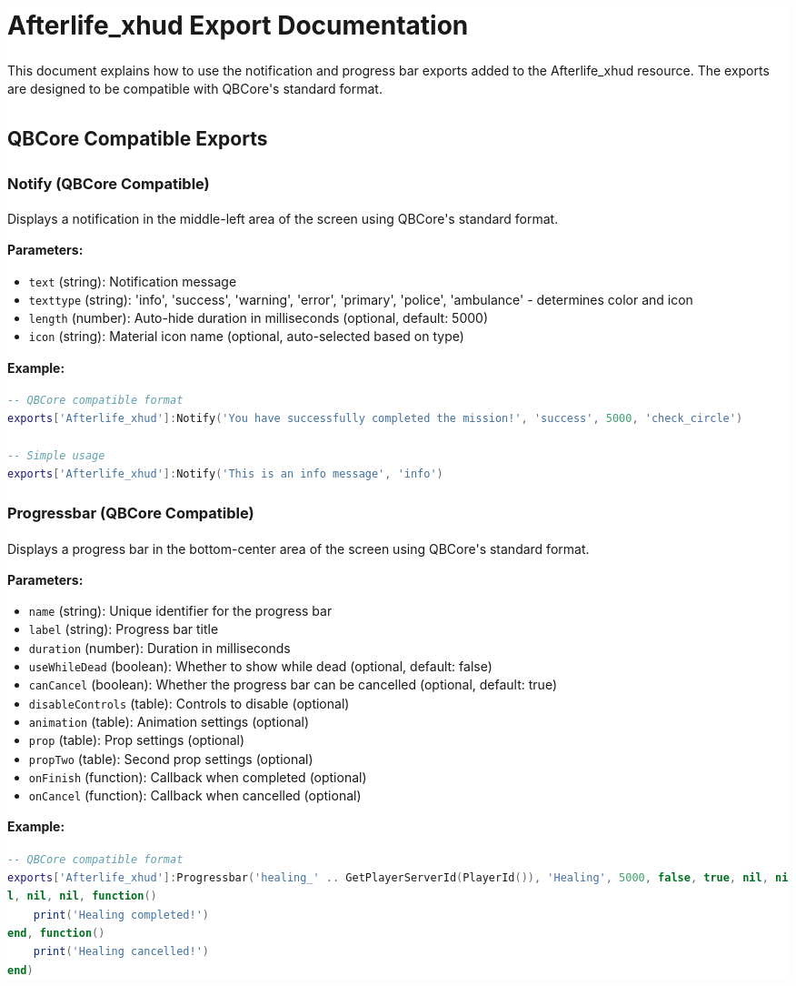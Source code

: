 # Afterlife_xhud Export Documentation

This document explains how to use the notification and progress bar exports added to the Afterlife_xhud resource. The exports are designed to be compatible with QBCore's standard format.

## QBCore Compatible Exports

### Notify (QBCore Compatible)
Displays a notification in the middle-left area of the screen using QBCore's standard format.

**Parameters:**
- `text` (string): Notification message
- `texttype` (string): 'info', 'success', 'warning', 'error', 'primary', 'police', 'ambulance' - determines color and icon
- `length` (number): Auto-hide duration in milliseconds (optional, default: 5000)
- `icon` (string): Material icon name (optional, auto-selected based on type)

**Example:**
```lua
-- QBCore compatible format
exports['Afterlife_xhud']:Notify('You have successfully completed the mission!', 'success', 5000, 'check_circle')

-- Simple usage
exports['Afterlife_xhud']:Notify('This is an info message', 'info')
```

### Progressbar (QBCore Compatible)
Displays a progress bar in the bottom-center area of the screen using QBCore's standard format.

**Parameters:**
- `name` (string): Unique identifier for the progress bar
- `label` (string): Progress bar title
- `duration` (number): Duration in milliseconds
- `useWhileDead` (boolean): Whether to show while dead (optional, default: false)
- `canCancel` (boolean): Whether the progress bar can be cancelled (optional, default: true)
- `disableControls` (table): Controls to disable (optional)
- `animation` (table): Animation settings (optional)
- `prop` (table): Prop settings (optional)
- `propTwo` (table): Second prop settings (optional)
- `onFinish` (function): Callback when completed (optional)
- `onCancel` (function): Callback when cancelled (optional)

**Example:**
```lua
-- QBCore compatible format
exports['Afterlife_xhud']:Progressbar('healing_' .. GetPlayerServerId(PlayerId()), 'Healing', 5000, false, true, nil, nil, nil, nil, function()
    print('Healing completed!')
end, function()
    print('Healing cancelled!')
end)
```
